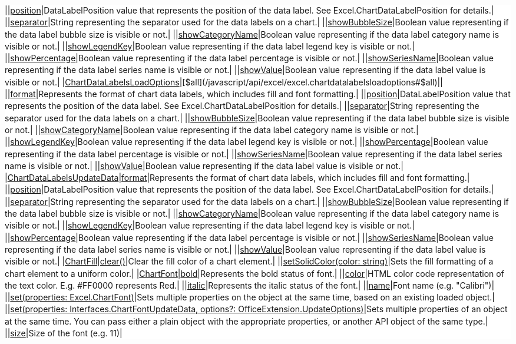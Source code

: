 ||[position](/javascript/api/excel/excel.chartdatalabelsdata#position)|DataLabelPosition value that represents the position of the data label. See Excel.ChartDataLabelPosition for details.|
||[separator](/javascript/api/excel/excel.chartdatalabelsdata#separator)|String representing the separator used for the data labels on a chart.|
||[showBubbleSize](/javascript/api/excel/excel.chartdatalabelsdata#showbubblesize)|Boolean value representing if the data label bubble size is visible or not.|
||[showCategoryName](/javascript/api/excel/excel.chartdatalabelsdata#showcategoryname)|Boolean value representing if the data label category name is visible or not.|
||[showLegendKey](/javascript/api/excel/excel.chartdatalabelsdata#showlegendkey)|Boolean value representing if the data label legend key is visible or not.|
||[showPercentage](/javascript/api/excel/excel.chartdatalabelsdata#showpercentage)|Boolean value representing if the data label percentage is visible or not.|
||[showSeriesName](/javascript/api/excel/excel.chartdatalabelsdata#showseriesname)|Boolean value representing if the data label series name is visible or not.|
||[showValue](/javascript/api/excel/excel.chartdatalabelsdata#showvalue)|Boolean value representing if the data label value is visible or not.|
|[ChartDataLabelsLoadOptions](/javascript/api/excel/excel.chartdatalabelsloadoptions)|[$all](/javascript/api/excel/excel.chartdatalabelsloadoptions#$all)||
||[format](/javascript/api/excel/excel.chartdatalabelsloadoptions#format)|Represents the format of chart data labels, which includes fill and font formatting.|
||[position](/javascript/api/excel/excel.chartdatalabelsloadoptions#position)|DataLabelPosition value that represents the position of the data label. See Excel.ChartDataLabelPosition for details.|
||[separator](/javascript/api/excel/excel.chartdatalabelsloadoptions#separator)|String representing the separator used for the data labels on a chart.|
||[showBubbleSize](/javascript/api/excel/excel.chartdatalabelsloadoptions#showbubblesize)|Boolean value representing if the data label bubble size is visible or not.|
||[showCategoryName](/javascript/api/excel/excel.chartdatalabelsloadoptions#showcategoryname)|Boolean value representing if the data label category name is visible or not.|
||[showLegendKey](/javascript/api/excel/excel.chartdatalabelsloadoptions#showlegendkey)|Boolean value representing if the data label legend key is visible or not.|
||[showPercentage](/javascript/api/excel/excel.chartdatalabelsloadoptions#showpercentage)|Boolean value representing if the data label percentage is visible or not.|
||[showSeriesName](/javascript/api/excel/excel.chartdatalabelsloadoptions#showseriesname)|Boolean value representing if the data label series name is visible or not.|
||[showValue](/javascript/api/excel/excel.chartdatalabelsloadoptions#showvalue)|Boolean value representing if the data label value is visible or not.|
|[ChartDataLabelsUpdateData](/javascript/api/excel/excel.chartdatalabelsupdatedata)|[format](/javascript/api/excel/excel.chartdatalabelsupdatedata#format)|Represents the format of chart data labels, which includes fill and font formatting.|
||[position](/javascript/api/excel/excel.chartdatalabelsupdatedata#position)|DataLabelPosition value that represents the position of the data label. See Excel.ChartDataLabelPosition for details.|
||[separator](/javascript/api/excel/excel.chartdatalabelsupdatedata#separator)|String representing the separator used for the data labels on a chart.|
||[showBubbleSize](/javascript/api/excel/excel.chartdatalabelsupdatedata#showbubblesize)|Boolean value representing if the data label bubble size is visible or not.|
||[showCategoryName](/javascript/api/excel/excel.chartdatalabelsupdatedata#showcategoryname)|Boolean value representing if the data label category name is visible or not.|
||[showLegendKey](/javascript/api/excel/excel.chartdatalabelsupdatedata#showlegendkey)|Boolean value representing if the data label legend key is visible or not.|
||[showPercentage](/javascript/api/excel/excel.chartdatalabelsupdatedata#showpercentage)|Boolean value representing if the data label percentage is visible or not.|
||[showSeriesName](/javascript/api/excel/excel.chartdatalabelsupdatedata#showseriesname)|Boolean value representing if the data label series name is visible or not.|
||[showValue](/javascript/api/excel/excel.chartdatalabelsupdatedata#showvalue)|Boolean value representing if the data label value is visible or not.|
|[ChartFill](/javascript/api/excel/excel.chartfill)|[clear()](/javascript/api/excel/excel.chartfill#clear--)|Clear the fill color of a chart element.|
||[setSolidColor(color: string)](/javascript/api/excel/excel.chartfill#setsolidcolor-color-)|Sets the fill formatting of a chart element to a uniform color.|
|[ChartFont](/javascript/api/excel/excel.chartfont)|[bold](/javascript/api/excel/excel.chartfont#bold)|Represents the bold status of font.|
||[color](/javascript/api/excel/excel.chartfont#color)|HTML color code representation of the text color. E.g. #FF0000 represents Red.|
||[italic](/javascript/api/excel/excel.chartfont#italic)|Represents the italic status of the font.|
||[name](/javascript/api/excel/excel.chartfont#name)|Font name (e.g. "Calibri")|
||[set(properties: Excel.ChartFont)](/javascript/api/excel/excel.chartfont#set-properties-)|Sets multiple properties on the object at the same time, based on an existing loaded object.|
||[set(properties: Interfaces.ChartFontUpdateData, options?: OfficeExtension.UpdateOptions)](/javascript/api/excel/excel.chartfont#set-properties--options-)|Sets multiple properties of an object at the same time. You can pass either a plain object with the appropriate properties, or another API object of the same type.|
||[size](/javascript/api/excel/excel.chartfont#size)|Size of the font (e.g. 11)|